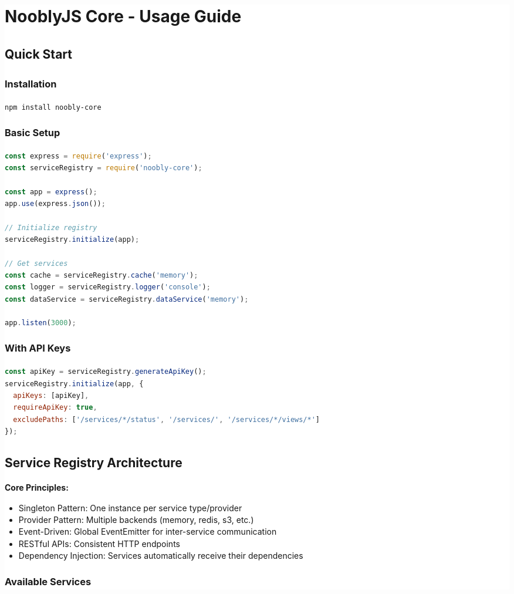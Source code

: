 # NooblyJS Core - Usage Guide

## Quick Start

### Installation
```bash
npm install noobly-core
```

### Basic Setup
```javascript
const express = require('express');
const serviceRegistry = require('noobly-core');

const app = express();
app.use(express.json());

// Initialize registry
serviceRegistry.initialize(app);

// Get services
const cache = serviceRegistry.cache('memory');
const logger = serviceRegistry.logger('console');
const dataService = serviceRegistry.dataService('memory');

app.listen(3000);
```

### With API Keys
```javascript
const apiKey = serviceRegistry.generateApiKey();
serviceRegistry.initialize(app, {
  apiKeys: [apiKey],
  requireApiKey: true,
  excludePaths: ['/services/*/status', '/services/', '/services/*/views/*']
});
```

## Service Registry Architecture

**Core Principles:**
- Singleton Pattern: One instance per service type/provider
- Provider Pattern: Multiple backends (memory, redis, s3, etc.)
- Event-Driven: Global EventEmitter for inter-service communication
- RESTful APIs: Consistent HTTP endpoints
- Dependency Injection: Services automatically receive their dependencies

### Available Services
